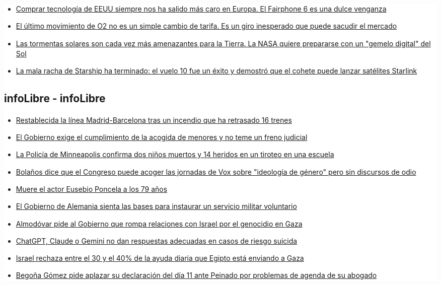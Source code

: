 - [Comprar tecnología de EEUU siempre nos ha salido más caro en Europa. El Fairphone 6 es una dulce venganza](https://www.xataka.com/moviles/comprar-tecnologia-eeuu-siempre-nos-ha-salido-caro-europa-fairphone-6-dulce-venganza)

- [El último movimiento de O2 no es un simple cambio de tarifa. Es un giro inesperado que puede sacudir el mercado](https://www.xataka.com/servicios/ultimo-movimiento-o2-no-simple-cambio-tarifa-giro-inesperado-que-puede-sacudir-mercado)

- [Las tormentas solares son cada vez más amenazantes para la Tierra. La NASA quiere prepararse con un &#34;gemelo digital&#34; del Sol](https://www.xataka.com/espacio/tormentas-solares-cada-vez-amenazantes-para-tierra-nasa-quiere-prepararse-gemelo-digital-sol)

- [La mala racha de Starship ha terminado: el vuelo 10 fue un éxito y demostró que el cohete puede lanzar satélites Starlink](https://www.xataka.com/espacio/mala-racha-starship-ha-terminado-vuelo-10-fue-exito-demostro-que-cohete-puede-lanzar-satelites-starlink)


## infoLibre - infoLibre

- [Restablecida la línea Madrid-Barcelona tras un incendio que ha retrasado 16 trenes](https://www.infolibre.es/politica/restablecida-linea-madrid-barcelona-incendio-retrasado-16-trenes_1_2053294.html)

- [El Gobierno exige el cumplimiento de la acogida de menores y no teme un freno judicial](https://www.infolibre.es/politica/gobierno-exige-cumplimiento-acogida-menores-no-teme-freno-judicial_1_2053261.html)

- [La Policía de Minneapolis confirma dos niños muertos y 14 heridos en un tiroteo en una escuela](https://www.infolibre.es/politica/policia-minneapolis-confirma-ninos-muertos-14-heridos-tiroteo-escuela_1_2053257.html)

- [Bolaños dice que el Congreso puede acoger las jornadas de Vox sobre &#34;ideología de género&#34; pero sin discursos de odio](https://www.infolibre.es/igualdad/pp-psoe-autorizan-vox-celebrar-congreso-jornadas-ideologia-genero_1_2053150.html)

- [Muere el actor Eusebio Poncela a los 79 años](https://www.infolibre.es/cultura/muere-actor-eusebio-poncela-79-anos_1_2053170.html)

- [El Gobierno de Alemania sienta las bases para instaurar un servicio militar voluntario](https://www.infolibre.es/internacional/gobierno-alemania-sienta-bases-instaurar-servicio-militar-voluntario_1_2053066.html)

- [Almodóvar pide al Gobierno que rompa relaciones con Israel por el genocidio en Gaza](https://www.infolibre.es/politica/almodovar-pide-gobierno-rompa-relaciones-israel-genocidio-gaza_1_2053057.html)

- [ChatGPT, Claude o Gemini no dan respuestas adecuadas en casos de riesgo suicida](https://www.infolibre.es/ciencia/chatgpt-claude-gemini-no-da-respuestas-adecuadas-casos-riesgo-suicida_1_2053001.html)

- [Israel rechaza entre el 30 y el 40% de la ayuda diaria que Egipto está enviando a Gaza](https://www.infolibre.es/internacional/israel-rechaza-30-40-ayuda-diaria-egipto-enviando-gaza_1_2052961.html)

- [Begoña Gómez pide aplazar su declaración del día 11 ante Peinado por problemas de agenda de su abogado](https://www.infolibre.es/politica/begona-gomez-pide-aplazar-declaracion-dia-11-peinado-problemas-agenda-abogado_1_2052987.html)

